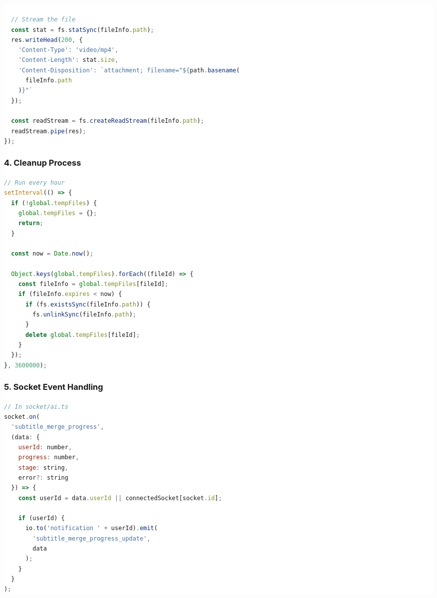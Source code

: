 ```javascript

  // Stream the file
  const stat = fs.statSync(fileInfo.path);
  res.writeHead(200, {
    'Content-Type': 'video/mp4',
    'Content-Length': stat.size,
    'Content-Disposition': `attachment; filename="${path.basename(
      fileInfo.path
    )}"`
  });

  const readStream = fs.createReadStream(fileInfo.path);
  readStream.pipe(res);
});
```

### 4. Cleanup Process

```javascript
// Run every hour
setInterval(() => {
  if (!global.tempFiles) {
    global.tempFiles = {};
    return;
  }

  const now = Date.now();

  Object.keys(global.tempFiles).forEach((fileId) => {
    const fileInfo = global.tempFiles[fileId];
    if (fileInfo.expires < now) {
      if (fs.existsSync(fileInfo.path)) {
        fs.unlinkSync(fileInfo.path);
      }
      delete global.tempFiles[fileId];
    }
  });
}, 3600000);
```

### 5. Socket Event Handling

```javascript
// In socket/ai.ts
socket.on(
  'subtitle_merge_progress',
  (data: {
    userId: number,
    progress: number,
    stage: string,
    error?: string
  }) => {
    const userId = data.userId || connectedSocket[socket.id];

    if (userId) {
      io.to('notification ' + userId).emit(
        'subtitle_merge_progress_update',
        data
      );
    }
  }
);
```
